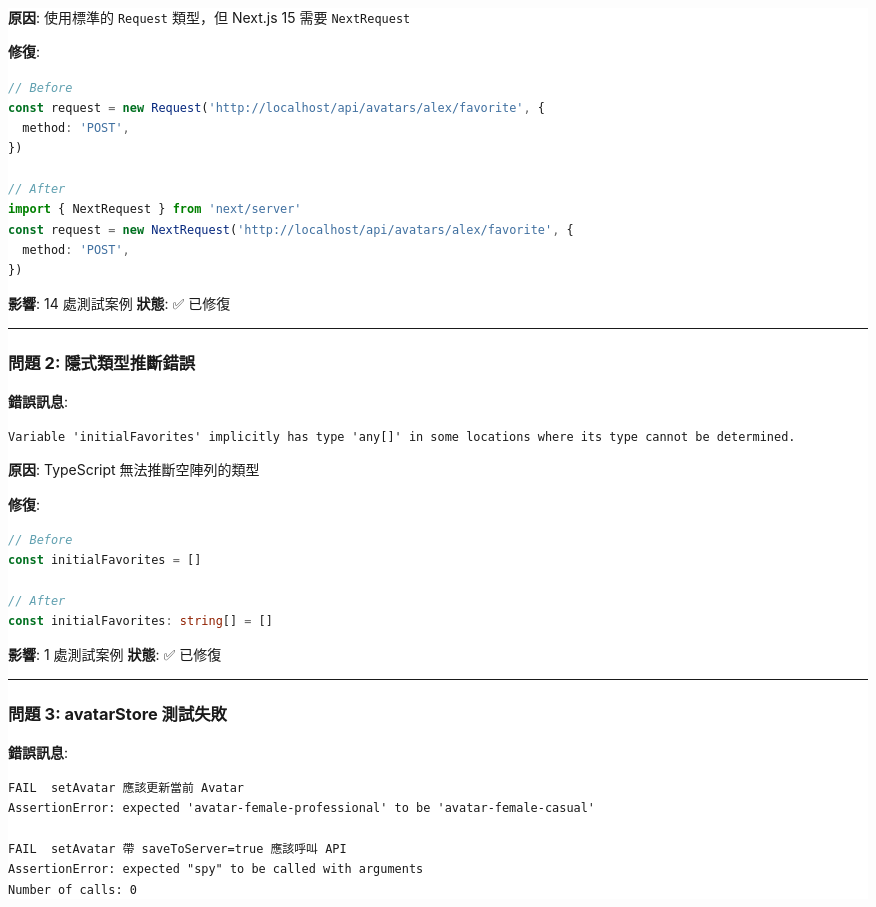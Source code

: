 **原因**: 使用標準的 `Request` 類型，但 Next.js 15 需要 `NextRequest`

**修復**:
```typescript
// Before
const request = new Request('http://localhost/api/avatars/alex/favorite', {
  method: 'POST',
})

// After
import { NextRequest } from 'next/server'
const request = new NextRequest('http://localhost/api/avatars/alex/favorite', {
  method: 'POST',
})
```

**影響**: 14 處測試案例
**狀態**: ✅ 已修復

---

### 問題 2: 隱式類型推斷錯誤

**錯誤訊息**:
```
Variable 'initialFavorites' implicitly has type 'any[]' in some locations where its type cannot be determined.
```

**原因**: TypeScript 無法推斷空陣列的類型

**修復**:
```typescript
// Before
const initialFavorites = []

// After
const initialFavorites: string[] = []
```

**影響**: 1 處測試案例
**狀態**: ✅ 已修復

---

### 問題 3: avatarStore 測試失敗

**錯誤訊息**:
```
FAIL  setAvatar 應該更新當前 Avatar
AssertionError: expected 'avatar-female-professional' to be 'avatar-female-casual'

FAIL  setAvatar 帶 saveToServer=true 應該呼叫 API
AssertionError: expected "spy" to be called with arguments
Number of calls: 0
```
